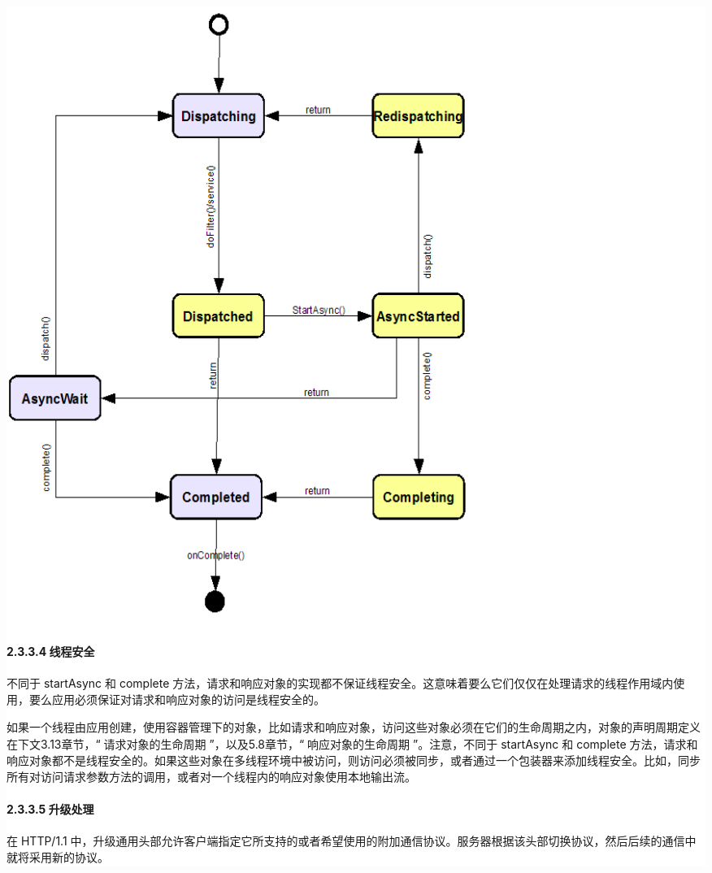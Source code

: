 ![异步操作的状态变迁](https://raw.githubusercontent.com/shenliang-2016/article/master/translate/assets/servlet/image-20181223193212373-5564732.png)


#### 2.3.3.4  线程安全

不同于 startAsync 和 complete 方法，请求和响应对象的实现都不保证线程安全。这意味着要么它们仅仅在处理请求的线程作用域内使用，要么应用必须保证对请求和响应对象的访问是线程安全的。

如果一个线程由应用创建，使用容器管理下的对象，比如请求和响应对象，访问这些对象必须在它们的生命周期之内，对象的声明周期定义在下文3.13章节，“ 请求对象的生命周期 ”，以及5.8章节，“ 响应对象的生命周期 ”。注意，不同于 startAsync 和 complete 方法，请求和响应对象都不是线程安全的。如果这些对象在多线程环境中被访问，则访问必须被同步，或者通过一个包装器来添加线程安全。比如，同步所有对访问请求参数方法的调用，或者对一个线程内的响应对象使用本地输出流。

#### 2.3.3.5  升级处理

在 HTTP/1.1 中，升级通用头部允许客户端指定它所支持的或者希望使用的附加通信协议。服务器根据该头部切换协议，然后后续的通信中就将采用新的协议。
